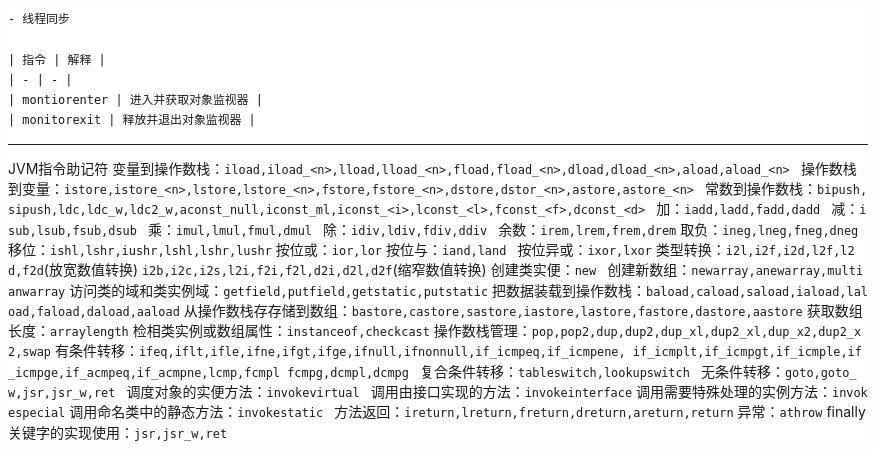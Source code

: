     - 线程同步

    | 指令 | 解释 |
    | - | - |
    | montiorenter | 进入并获取对象监视器 |
    | monitorexit | 释放并退出对象监视器 |

***********************************************************************
JVM指令助记符
变量到操作数栈：`iload,iload_<n>,lload,lload_<n>,fload,fload_<n>,dload,dload_<n>,aload,aload_<n> `
操作数栈到变量：`istore,istore_<n>,lstore,lstore_<n>,fstore,fstore_<n>,dstore,dstor_<n>,astore,astore_<n> `
常数到操作数栈：`bipush,sipush,ldc,ldc_w,ldc2_w,aconst_null,iconst_ml,iconst_<i>,lconst_<l>,fconst_<f>,dconst_<d> `
加：`iadd,ladd,fadd,dadd `
减：`isub,lsub,fsub,dsub `
乘：`imul,lmul,fmul,dmul `
除：`idiv,ldiv,fdiv,ddiv `
余数：`irem,lrem,frem,drem`
取负：`ineg,lneg,fneg,dneg`
移位：`ishl,lshr,iushr,lshl,lshr,lushr`
按位或：`ior,lor`
按位与：`iand,land `
按位异或：`ixor,lxor`
类型转换：`i2l,i2f,i2d,l2f,l2d,f2d`(放宽数值转换)
        `i2b,i2c,i2s,l2i,f2i,f2l,d2i,d2l,d2f`(缩窄数值转换)
创建类实便：`new `
创建新数组：`newarray,anewarray,multianwarray`
访问类的域和类实例域：`getfield,putfield,getstatic,putstatic`
把数据装载到操作数栈：`baload,caload,saload,iaload,laload,faload,daload,aaload`
从操作数栈存存储到数组：`bastore,castore,sastore,iastore,lastore,fastore,dastore,aastore`
获取数组长度：`arraylength`
检相类实例或数组属性：`instanceof,checkcast`
操作数栈管理：`pop,pop2,dup,dup2,dup_xl,dup2_xl,dup_x2,dup2_x2,swap`
有条件转移：`ifeq,iflt,ifle,ifne,ifgt,ifge,ifnull,ifnonnull,if_icmpeq,if_icmpene,
             if_icmplt,if_icmpgt,if_icmple,if_icmpge,if_acmpeq,if_acmpne,lcmp,fcmpl
     fcmpg,dcmpl,dcmpg `
复合条件转移：`tableswitch,lookupswitch `
无条件转移：`goto,goto_w,jsr,jsr_w,ret `
调度对象的实便方法：`invokevirtual `
调用由接口实现的方法：`invokeinterface`
调用需要特殊处理的实例方法：`invokespecial`
调用命名类中的静态方法：`invokestatic `
方法返回：`ireturn,lreturn,freturn,dreturn,areturn,return`
异常：`athrow`
finally关键字的实现使用：`jsr,jsr_w,ret`
